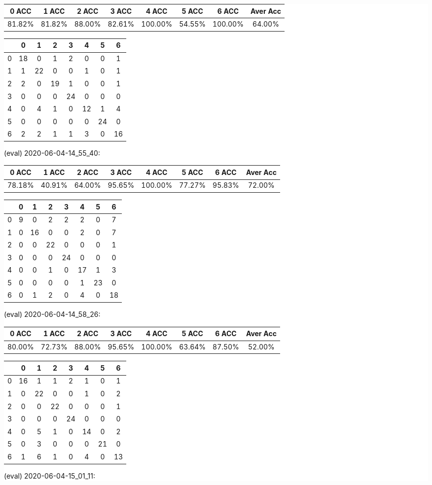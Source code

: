 |0 ACC|1 ACC|2 ACC|3 ACC|4 ACC|5 ACC|6 ACC|Aver Acc|
|:---:|:---:|:---:|:---:|:---:|:---:|:---:|:--:|
|81.82%|81.82%|88.00%|82.61%|100.00%|54.55%|100.00%|64.00%|

| |0|1|2|3|4|5|6|
|:---:|:---:|:---:|:---:|:---:|:---:|:---:|:---:|
|0|18|0|1|2|0|0|1|
|1|1|22|0|0|1|0|1|
|2|2|0|19|1|0|0|1|
|3|0|0|0|24|0|0|0|
|4|0|4|1|0|12|1|4|
|5|0|0|0|0|0|24|0|
|6|2|2|1|1|3|0|16|
(eval) 2020-06-04-14_55_40:

|0 ACC|1 ACC|2 ACC|3 ACC|4 ACC|5 ACC|6 ACC|Aver Acc|
|:---:|:---:|:---:|:---:|:---:|:---:|:---:|:--:|
|78.18%|40.91%|64.00%|95.65%|100.00%|77.27%|95.83%|72.00%|

| |0|1|2|3|4|5|6|
|:---:|:---:|:---:|:---:|:---:|:---:|:---:|:---:|
|0|9|0|2|2|2|0|7|
|1|0|16|0|0|2|0|7|
|2|0|0|22|0|0|0|1|
|3|0|0|0|24|0|0|0|
|4|0|0|1|0|17|1|3|
|5|0|0|0|0|1|23|0|
|6|0|1|2|0|4|0|18|
(eval) 2020-06-04-14_58_26:

|0 ACC|1 ACC|2 ACC|3 ACC|4 ACC|5 ACC|6 ACC|Aver Acc|
|:---:|:---:|:---:|:---:|:---:|:---:|:---:|:--:|
|80.00%|72.73%|88.00%|95.65%|100.00%|63.64%|87.50%|52.00%|

| |0|1|2|3|4|5|6|
|:---:|:---:|:---:|:---:|:---:|:---:|:---:|:---:|
|0|16|1|1|2|1|0|1|
|1|0|22|0|0|1|0|2|
|2|0|0|22|0|0|0|1|
|3|0|0|0|24|0|0|0|
|4|0|5|1|0|14|0|2|
|5|0|3|0|0|0|21|0|
|6|1|6|1|0|4|0|13|
(eval) 2020-06-04-15_01_11:
